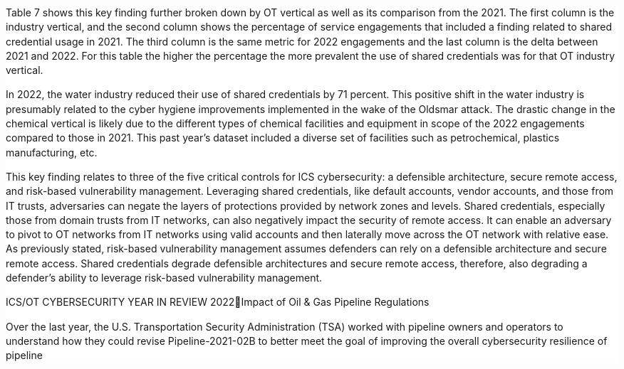 Table 7 shows this key finding further broken down 
by OT vertical as well as its comparison from the 
2021\. The first column is the industry vertical, and 
the second column shows the percentage of service 
engagements that included a finding related to 
shared credential usage in 2021\. The third column 
is the same metric for 2022 engagements and the 
last column is the delta between 2021 and 2022\. 
For this table the higher the percentage the more 
prevalent the use of shared credentials was for that 
OT industry vertical.

In 2022, the water industry reduced their use of 
shared credentials by 71 percent. This positive shift 
in the water industry is presumably related to the 
cyber hygiene improvements implemented in the 
wake of the Oldsmar attack. The drastic change in 
the chemical vertical is likely due to the different 
types of chemical facilities and equipment in scope 
of the 2022 engagements compared to those in 
2021\. This past year’s dataset included a diverse 
set of facilities such as petrochemical, plastics 
manufacturing, etc.

This key finding relates to three of the five critical 
controls for ICS cybersecurity: a defensible 
architecture, secure remote access, and risk\-based 
vulnerability management. Leveraging shared 
credentials, like default accounts, vendor accounts, 
and those from IT trusts, adversaries can negate 
the layers of protections provided by network zones 
and levels. Shared credentials, especially those 
from domain trusts from IT networks, can also 
negatively impact the security of remote access. It 
can enable an adversary to pivot to OT networks 
from IT networks using valid accounts and then 
laterally move across the OT network with relative 
ease. As previously stated, risk\-based vulnerability 
management assumes defenders can rely on a 
defensible architecture and secure remote access. 
Shared credentials degrade defensible architectures 
and secure remote access, therefore, also degrading 
a defender’s ability to leverage risk\-based 
vulnerability management.

ICS/OT CYBERSECURITY YEAR IN REVIEW 2022Impact of Oil \& Gas 
Pipeline Regulations

Over the last year, the U.S. Transportation Security 
Administration (TSA) worked with pipeline owners 
and operators to understand how they could revise 
Pipeline\-2021\-02B to better meet the goal of improving 
the overall cybersecurity resilience of pipeline 
